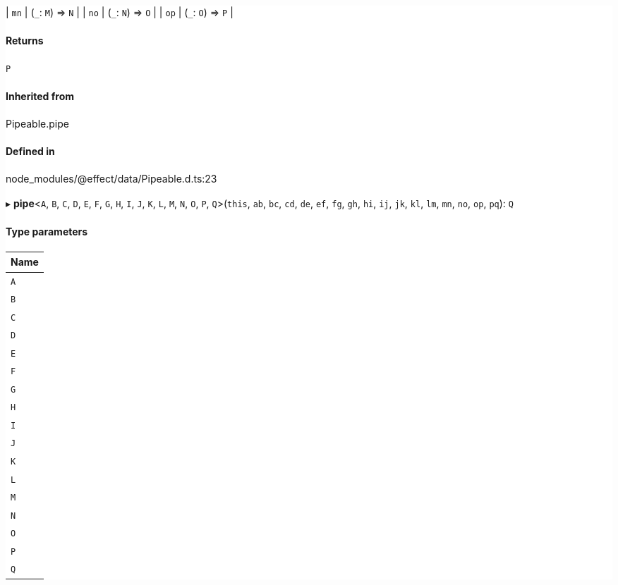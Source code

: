 | `mn` | (`_`: `M`) => `N` |
| `no` | (`_`: `N`) => `O` |
| `op` | (`_`: `O`) => `P` |

#### Returns

`P`

#### Inherited from

Pipeable.pipe

#### Defined in

node_modules/@effect/data/Pipeable.d.ts:23

▸ **pipe**<`A`, `B`, `C`, `D`, `E`, `F`, `G`, `H`, `I`, `J`, `K`, `L`, `M`, `N`, `O`, `P`, `Q`\>(`this`, `ab`, `bc`, `cd`, `de`, `ef`, `fg`, `gh`, `hi`, `ij`, `jk`, `kl`, `lm`, `mn`, `no`, `op`, `pq`): `Q`

#### Type parameters

| Name |
| :------ |
| `A` |
| `B` |
| `C` |
| `D` |
| `E` |
| `F` |
| `G` |
| `H` |
| `I` |
| `J` |
| `K` |
| `L` |
| `M` |
| `N` |
| `O` |
| `P` |
| `Q` |
